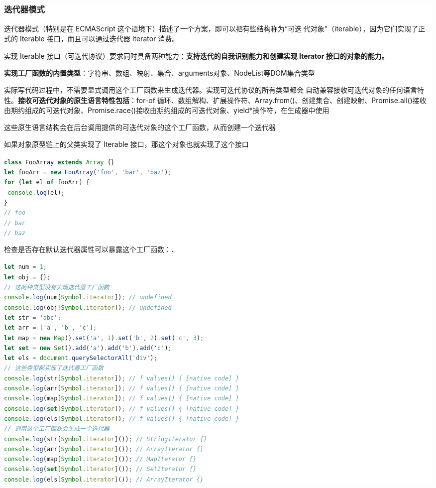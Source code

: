### 迭代器模式

迭代器模式（特别是在 ECMAScript 这个语境下）描述了一个方案，即可以把有些结构称为“可迭 代对象”（iterable），因为它们实现了正式的 Iterable 接口，而且可以通过迭代器 Iterator 消费。

实现 Iterable 接口（可迭代协议）要求同时具备两种能力：**支持迭代的自我识别能力和创建实现 Iterator 接口的对象的能力。**

**实现工厂函数的内置类型**：字符串、数组、映射、集合、arguments对象、NodeList等DOM集合类型

实际写代码过程中，不需要显式调用这个工厂函数来生成迭代器。实现可迭代协议的所有类型都会 自动兼容接收可迭代对象的任何语言特性。**接收可迭代对象的原生语言特性包括**：for-of 循环、数组解构、扩展操作符、Array.from()、创建集合、创建映射、Promise.all()接收由期约组成的可迭代对象、Promise.race()接收由期约组成的可迭代对象、yield*操作符，在生成器中使用

这些原生语言结构会在后台调用提供的可迭代对象的这个工厂函数，从而创建一个迭代器

如果对象原型链上的父类实现了 Iterable 接口，那这个对象也就实现了这个接口

```javascript
class FooArray extends Array {}
let fooArr = new FooArray('foo', 'bar', 'baz');
for (let el of fooArr) {
 console.log(el);
}
// foo
// bar
// baz 
```



检查是否存在默认迭代器属性可以暴露这个工厂函数：、

```javascript
let num = 1;
let obj = {};
// 这两种类型没有实现迭代器工厂函数
console.log(num[Symbol.iterator]); // undefined
console.log(obj[Symbol.iterator]); // undefined
let str = 'abc';
let arr = ['a', 'b', 'c'];
let map = new Map().set('a', 1).set('b', 2).set('c', 3);
let set = new Set().add('a').add('b').add('c');
let els = document.querySelectorAll('div');
// 这些类型都实现了迭代器工厂函数
console.log(str[Symbol.iterator]); // f values() { [native code] }
console.log(arr[Symbol.iterator]); // f values() { [native code] }
console.log(map[Symbol.iterator]); // f values() { [native code] }
console.log(set[Symbol.iterator]); // f values() { [native code] }
console.log(els[Symbol.iterator]); // f values() { [native code] }
// 调用这个工厂函数会生成一个迭代器
console.log(str[Symbol.iterator]()); // StringIterator {}
console.log(arr[Symbol.iterator]()); // ArrayIterator {}
console.log(map[Symbol.iterator]()); // MapIterator {}
console.log(set[Symbol.iterator]()); // SetIterator {}
console.log(els[Symbol.iterator]()); // ArrayIterator {} 
```


 [Symbol.isConcatSpreadable]: true,